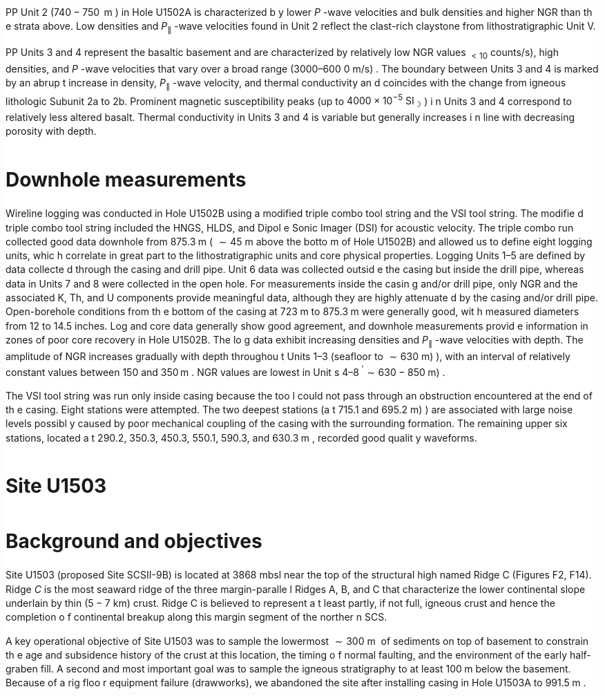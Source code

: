 PP Unit 2 $(740{-}750\,\mathrm{~m~})$ in Hole U1502A is characterized b y lower $P$ -wave velocities and bulk densities and higher NGR than th e strata above. Low densities and $P_{\|}$ -wave velocities found in Unit  2 reflect the clast-rich claystone from lithostratigraphic Unit V.  

PP Units 3 and 4 represent the basaltic basement and are characterized by relatively low NGR values $_{<10}$ counts/s), high densities, and $P$ -wave velocities that vary over a broad range (3000–600 0 $\mathrm{m}/\mathrm{s})$ . The boundary between Units 3 and 4 is marked by an abrup t increase in density, $P_{\|}$ -wave velocity, and thermal conductivity an d coincides with the change from igneous lithologic Subunit 2a to 2b. Prominent magnetic susceptibility peaks (up to $4000\times10^{-5}\ \mathrm{SI}_{\rightmoon}$ ) i n Units 3 and 4 correspond to relatively less altered basalt. Thermal conductivity in Units 3 and 4 is variable but generally increases i n line with decreasing porosity with depth.  

# Downhole measurements  

Wireline logging was conducted in Hole U1502B using a modified triple combo tool string and the VSI tool string. The modifie d triple combo tool string included the HNGS, HLDS, and Dipol e Sonic Imager (DSI) for acoustic velocity. The triple combo run collected good data downhole from $875.3\;\mathrm{m}$ ( ${\sim}45~\mathrm{m}$ above the botto m of Hole U1502B) and allowed us to define eight logging units, whic h correlate in great part to the lithostratigraphic units and core physical properties. Logging Units 1–5 are defined by data collecte d through the casing and drill pipe. Unit 6 data was collected outsid e the casing but inside the drill pipe, whereas data in Units 7 and  8 were collected in the open hole. For measurements inside the casin g and/or drill pipe, only NGR and the associated K, Th, and U components provide meaningful data, although they are highly attenuate d by the casing and/or drill pipe. Open-borehole conditions from th e bottom of the casing at $723\;\mathrm{m}$ to $875.3\;\mathrm{m}$ were generally good, wit h measured diameters from 12 to 14.5 inches. Log and core data generally show good agreement, and downhole measurements provid e information in zones of poor core recovery in Hole U1502B. The lo g data exhibit increasing densities and $P_{\|}$ -wave velocities with depth. The amplitude of NGR increases gradually with depth throughou t Units 1–3 (seafloor to ${\sim}630\ \mathrm{m})$ ), with an interval of relatively constant values between 150 and $350\,\mathrm{m}$ . NGR values are lowest in Unit s 4–8 $^{\prime}{\sim}630{-}850\;\mathrm{m})$ .  

The VSI tool string was run only inside casing because the too l could not pass through an obstruction encountered at the end of th e casing. Eight stations were attempted. The two deepest stations (a t 715.1 and $695.2\ \mathrm{m})$ ) are associated with large noise levels possibl y caused by poor mechanical coupling of the casing with the surrounding formation. The remaining upper six stations, located a t 290.2, 350.3, 450.3, 550.1, 590.3, and $630.3\;\mathrm{m}$ , recorded good qualit y waveforms.  

# Site U1503  

# Background and objectives  

Site U1503 (proposed Site SCSII-9B) is located at $3868~\mathrm{mbsl}$ near the top of the structural high named Ridge C (Figures F2, F14). Ridge $C$ is the most seaward ridge of the three margin-paralle l Ridges A, B, and C that characterize the lower continental slope underlain by thin $(5-7\ \mathrm{km})$ crust. Ridge C is believed to represent a t least partly, if not full, igneous crust and hence the completion o f continental breakup along this margin segment of the norther n SCS.  

A key operational objective of Site U1503 was to sample the lowermost ${\sim}300\mathrm{~m~}$ of sediments on top of basement to constrain th e age and subsidence history of the crust at this location, the timing o f normal faulting, and the environment of the early half-graben fill.  A second and most important goal was to sample the igneous stratigraphy to at least $100\;\mathrm{m}$ below the basement. Because of a rig floo r equipment failure (drawworks), we abandoned the site after installing casing in Hole U1503A to $991.5\;\mathrm{m}$ .  
